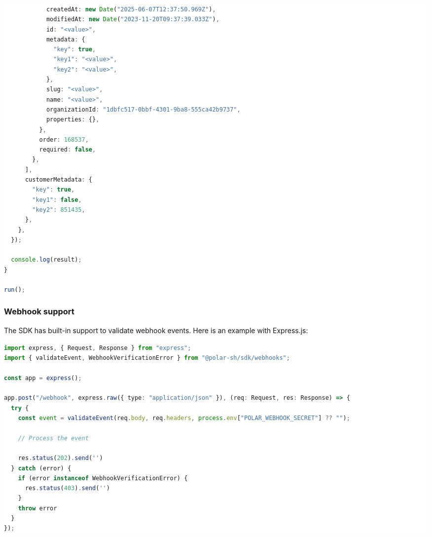 ```typescript
            createdAt: new Date("2025-06-07T12:37:50.969Z"),
            modifiedAt: new Date("2023-11-20T09:37:39.033Z"),
            id: "<value>",
            metadata: {
              "key": true,
              "key1": "<value>",
              "key2": "<value>",
            },
            slug: "<value>",
            name: "<value>",
            organizationId: "1dbfc517-0bbf-4301-9ba8-555ca42b9737",
            properties: {},
          },
          order: 168537,
          required: false,
        },
      ],
      customerMetadata: {
        "key": true,
        "key1": false,
        "key2": 851435,
      },
    },
  });

  console.log(result);
}

run();

```


### Webhook support

The SDK has built-in support to validate webhook events. Here is an example with Express.js:

```ts
import express, { Request, Response } from "express";
import { validateEvent, WebhookVerificationError } from "@polar-sh/sdk/webhooks";

const app = express();

app.post("/webhook", express.raw({ type: "application/json" }), (req: Request, res: Response) => {
  try {
    const event = validateEvent(req.body, req.headers, process.env["POLAR_WEBHOOK_SECRET"] ?? "");

    // Process the event

    res.status(202).send('')
  } catch (error) {
    if (error instanceof WebhookVerificationError) {
      res.status(403).send('')
    }
    throw error
  }
});
```


[for-await-of]: https://developer.mozilla.org/en-US/docs/Web/JavaScript/Reference/Statements/for-await...of